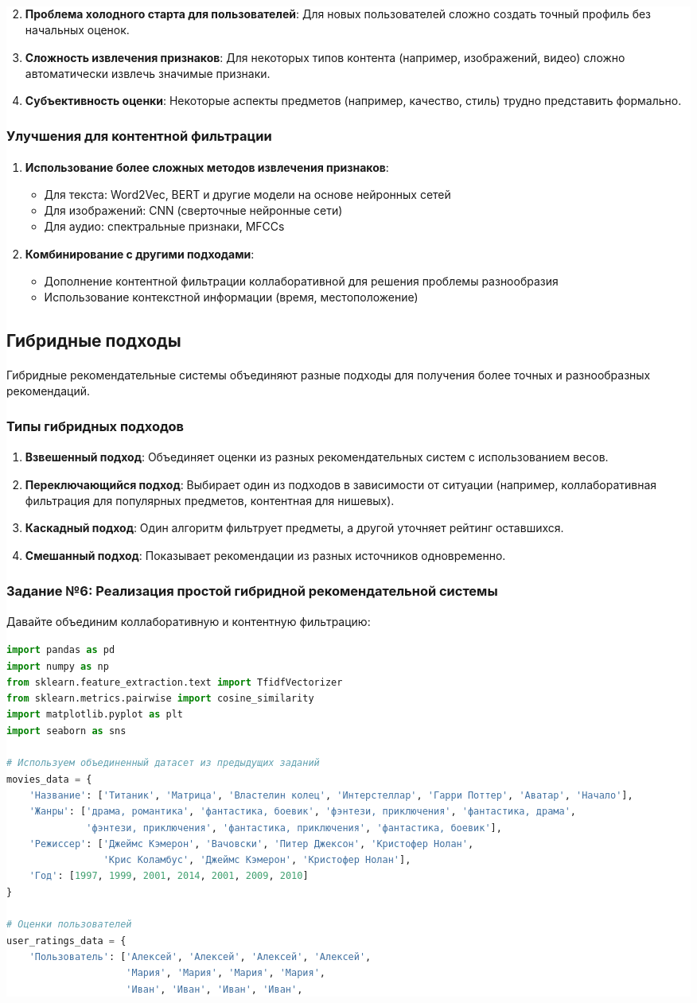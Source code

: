 2. **Проблема холодного старта для пользователей**: Для новых пользователей сложно создать точный профиль без начальных оценок.

3. **Сложность извлечения признаков**: Для некоторых типов контента (например, изображений, видео) сложно автоматически извлечь значимые признаки.

4. **Субъективность оценки**: Некоторые аспекты предметов (например, качество, стиль) трудно представить формально.

### Улучшения для контентной фильтрации

1. **Использование более сложных методов извлечения признаков**:
   - Для текста: Word2Vec, BERT и другие модели на основе нейронных сетей
   - Для изображений: CNN (сверточные нейронные сети)
   - Для аудио: спектральные признаки, MFCCs

2. **Комбинирование с другими подходами**:
   - Дополнение контентной фильтрации коллаборативной для решения проблемы разнообразия
   - Использование контекстной информации (время, местоположение)

## Гибридные подходы

Гибридные рекомендательные системы объединяют разные подходы для получения более точных и разнообразных рекомендаций.

### Типы гибридных подходов

1. **Взвешенный подход**: Объединяет оценки из разных рекомендательных систем с использованием весов.

2. **Переключающийся подход**: Выбирает один из подходов в зависимости от ситуации (например, коллаборативная фильтрация для популярных предметов, контентная для нишевых).

3. **Каскадный подход**: Один алгоритм фильтрует предметы, а другой уточняет рейтинг оставшихся.

4. **Смешанный подход**: Показывает рекомендации из разных источников одновременно.

### Задание №6: Реализация простой гибридной рекомендательной системы

Давайте объединим коллаборативную и контентную фильтрацию:

```python
import pandas as pd
import numpy as np
from sklearn.feature_extraction.text import TfidfVectorizer
from sklearn.metrics.pairwise import cosine_similarity
import matplotlib.pyplot as plt
import seaborn as sns

# Используем объединенный датасет из предыдущих заданий
movies_data = {
    'Название': ['Титаник', 'Матрица', 'Властелин колец', 'Интерстеллар', 'Гарри Поттер', 'Аватар', 'Начало'],
    'Жанры': ['драма, романтика', 'фантастика, боевик', 'фэнтези, приключения', 'фантастика, драма', 
              'фэнтези, приключения', 'фантастика, приключения', 'фантастика, боевик'],
    'Режиссер': ['Джеймс Кэмерон', 'Вачовски', 'Питер Джексон', 'Кристофер Нолан', 
                 'Крис Коламбус', 'Джеймс Кэмерон', 'Кристофер Нолан'],
    'Год': [1997, 1999, 2001, 2014, 2001, 2009, 2010]
}

# Оценки пользователей
user_ratings_data = {
    'Пользователь': ['Алексей', 'Алексей', 'Алексей', 'Алексей', 
                     'Мария', 'Мария', 'Мария', 'Мария', 
                     'Иван', 'Иван', 'Иван', 'Иван', 
```